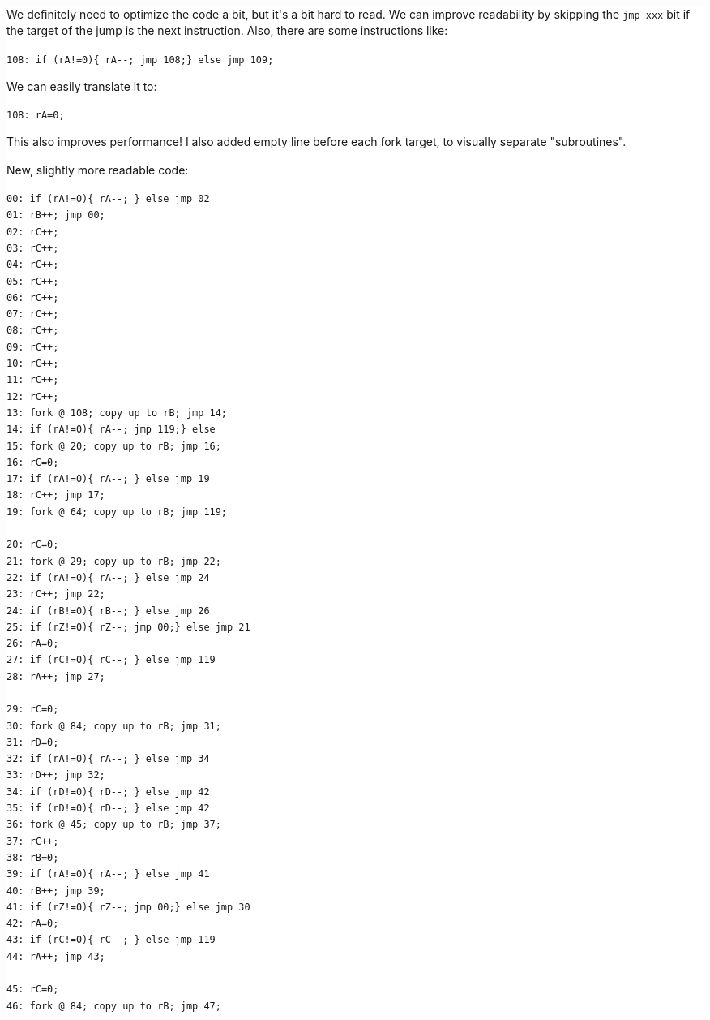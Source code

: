 We definitely need to optimize the code a bit, but it's a bit hard to read. We can improve
readability by skipping the `jmp xxx` bit if the target of the jump is the next instruction.
Also, there are some instructions like:
```
108: if (rA!=0){ rA--; jmp 108;} else jmp 109;
```
We can easily translate it to:
```
108: rA=0;
```
This also improves performance! I also added empty line before each fork target, to 
visually separate "subroutines".

New, slightly more readable code:
```
00: if (rA!=0){ rA--; } else jmp 02
01: rB++; jmp 00;
02: rC++; 
03: rC++; 
04: rC++; 
05: rC++; 
06: rC++; 
07: rC++; 
08: rC++; 
09: rC++; 
10: rC++; 
11: rC++; 
12: rC++; 
13: fork @ 108; copy up to rB; jmp 14;
14: if (rA!=0){ rA--; jmp 119;} else 
15: fork @ 20; copy up to rB; jmp 16;
16: rC=0; 
17: if (rA!=0){ rA--; } else jmp 19
18: rC++; jmp 17;
19: fork @ 64; copy up to rB; jmp 119;

20: rC=0; 
21: fork @ 29; copy up to rB; jmp 22;
22: if (rA!=0){ rA--; } else jmp 24
23: rC++; jmp 22;
24: if (rB!=0){ rB--; } else jmp 26
25: if (rZ!=0){ rZ--; jmp 00;} else jmp 21
26: rA=0; 
27: if (rC!=0){ rC--; } else jmp 119
28: rA++; jmp 27;

29: rC=0; 
30: fork @ 84; copy up to rB; jmp 31;
31: rD=0; 
32: if (rA!=0){ rA--; } else jmp 34
33: rD++; jmp 32;
34: if (rD!=0){ rD--; } else jmp 42
35: if (rD!=0){ rD--; } else jmp 42
36: fork @ 45; copy up to rB; jmp 37;
37: rC++; 
38: rB=0; 
39: if (rA!=0){ rA--; } else jmp 41
40: rB++; jmp 39;
41: if (rZ!=0){ rZ--; jmp 00;} else jmp 30
42: rA=0; 
43: if (rC!=0){ rC--; } else jmp 119
44: rA++; jmp 43;

45: rC=0; 
46: fork @ 84; copy up to rB; jmp 47;
```